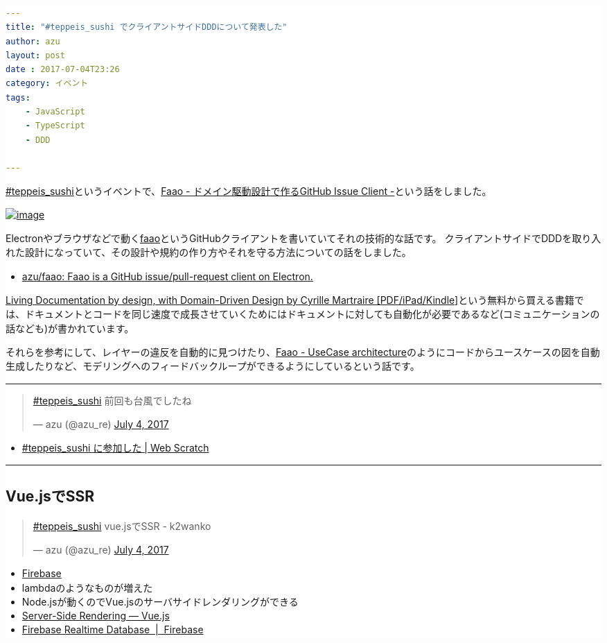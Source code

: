 ```yaml
---
title: "#teppeis_sushi でクライアントサイドDDDについて発表した"
author: azu
layout: post
date : 2017-07-04T23:26
category: イベント
tags:
    - JavaScript
    - TypeScript
    - DDD

---
```


[#teppeis_sushi](https://twitter.com/search?f=realtime&q=%20%23teppeis_sushi "#teppeis_sushi")というイベントで、[Faao - ドメイン駆動設計で作るGitHub Issue Client -](http://azu.github.io/slide/2017/teppeis-sushi/client-side-ddd-on-github.html "Faao - ドメイン駆動設計で作るGitHub Issue Client -")という話をしました。

[![image](https://efcl.info/wp-content/uploads/2017/07/05-1499182533.png)](http://azu.github.io/slide/2017/teppeis-sushi/client-side-ddd-on-github.html)

Electronやブラウザなどで動く[faao](https://github.com/azu/faao "faao")というGitHubクライアントを書いていてそれの技術的な話です。
クライアントサイドでDDDを取り入れた設計になっていて、その設計や規約の作り方やそれを守る方法についての話をしました。

- [azu/faao: Faao is a GitHub issue/pull-request client on Electron.](https://github.com/azu/faao "azu/faao: Faao is a GitHub issue/pull-request client on Electron.")

[Living Documentation by design, with Domain-Driven Design by Cyrille Martraire [PDF/iPad/Kindle]](https://leanpub.com/livingdocumentation "Living Documentation by… by Cyrille Martraire [PDF/iPad/Kindle]")という無料から買える書籍では、ドキュメントとコードを同じ速度で成長させていくためにはドキュメントに対しても自動化が必要であるなど(コミュニケーションの話なども)が書かれています。

それらを参考にして、レイヤーの違反を自動的に見つけたり、[Faao - UseCase architecture](https://azu.github.io/faao/meta/use-case.html "Faao - UseCase architecture")のようにコードからユースケースの図を自動生成したりなど、モデリングへのフィードバックループができるようにしているという話です。


----

<blockquote class="twitter-tweet" data-lang="en"><p lang="ja" dir="ltr"><a href="https://twitter.com/hashtag/teppeis_sushi?src=hash">#teppeis_sushi</a> 前回も台風でしたね</p>&mdash; azu (@azu_re) <a href="https://twitter.com/azu_re/status/882191585122820096">July 4, 2017</a></blockquote>
<script async src="//platform.twitter.com/widgets.js" charset="utf-8"></script>

- [#teppeis_sushi に参加した | Web Scratch](https://efcl.info/2016/07/14/teppeis_sushi/ "#teppeis_sushi に参加した | Web Scratch")

----

## Vue.jsでSSR

<blockquote class="twitter-tweet" data-lang="en"><p lang="cs" dir="ltr"><a href="https://twitter.com/hashtag/teppeis_sushi?src=hash">#teppeis_sushi</a> vue.jsでSSR - k2wanko</p>&mdash; azu (@azu_re) <a href="https://twitter.com/azu_re/status/882192039919599616">July 4, 2017</a></blockquote>
<script async src="//platform.twitter.com/widgets.js" charset="utf-8"></script>

- [Firebase](https://firebase.google.com/?hl=ja "Firebase")
- lambdaのようなものが増えた
- Node.jsが動くのでVue.jsのサーバサイドレンダリングができる
- [Server-Side Rendering — Vue.js](https://vuejs.org/v2/guide/ssr.html "Server-Side Rendering — Vue.js")
- [Firebase Realtime Database  |  Firebase](https://firebase.google.com/docs/database/?hl=ja "Firebase Realtime Database  |  Firebase")
